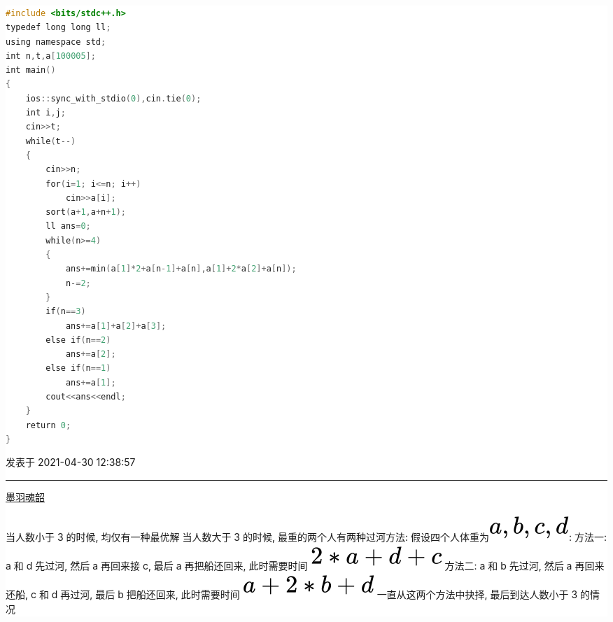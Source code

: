 ```cpp
#include <bits/stdc++.h>
typedef long long ll;
using namespace std;
int n,t,a[100005];
int main()
{
    ios::sync_with_stdio(0),cin.tie(0);
    int i,j;
    cin>>t;
    while(t--)
    {
        cin>>n;
        for(i=1; i<=n; i++)
            cin>>a[i];
        sort(a+1,a+n+1);
        ll ans=0;
        while(n>=4)
        {
            ans+=min(a[1]*2+a[n-1]+a[n],a[1]+2*a[2]+a[n]);
            n-=2;
        }
        if(n==3)
            ans+=a[1]+a[2]+a[3];
        else if(n==2)
            ans+=a[2];
        else if(n==1)
            ans+=a[1];
        cout<<ans<<endl;
    }
    return 0;
}

```

发表于 2021-04-30 12:38:57

* * *

[墨羽魂韶](https://www.nowcoder.com/profile/794828160)

当人数小于 3 的时候, 均仅有一种最优解
当人数大于 3 的时候, 最重的两个人有两种过河方法:
假设四个人体重为![](img/0398249b3a16e595e0431b7a0ae3f51b.svg):
方法一: a 和 d 先过河, 然后 a 再回来接 c, 最后 a 再把船还回来, 此时需要时间 ![](img/c58023683332ccf8f074f0d169771683.svg)
方法二: a 和 b 先过河, 然后 a 再回来还船, c 和 d 再过河, 最后 b 把船还回来, 此时需要时间 ![](img/185650e7cf49f1f87c574a5e76220a59.svg)
一直从这两个方法中抉择, 最后到达人数小于 3 的情况
